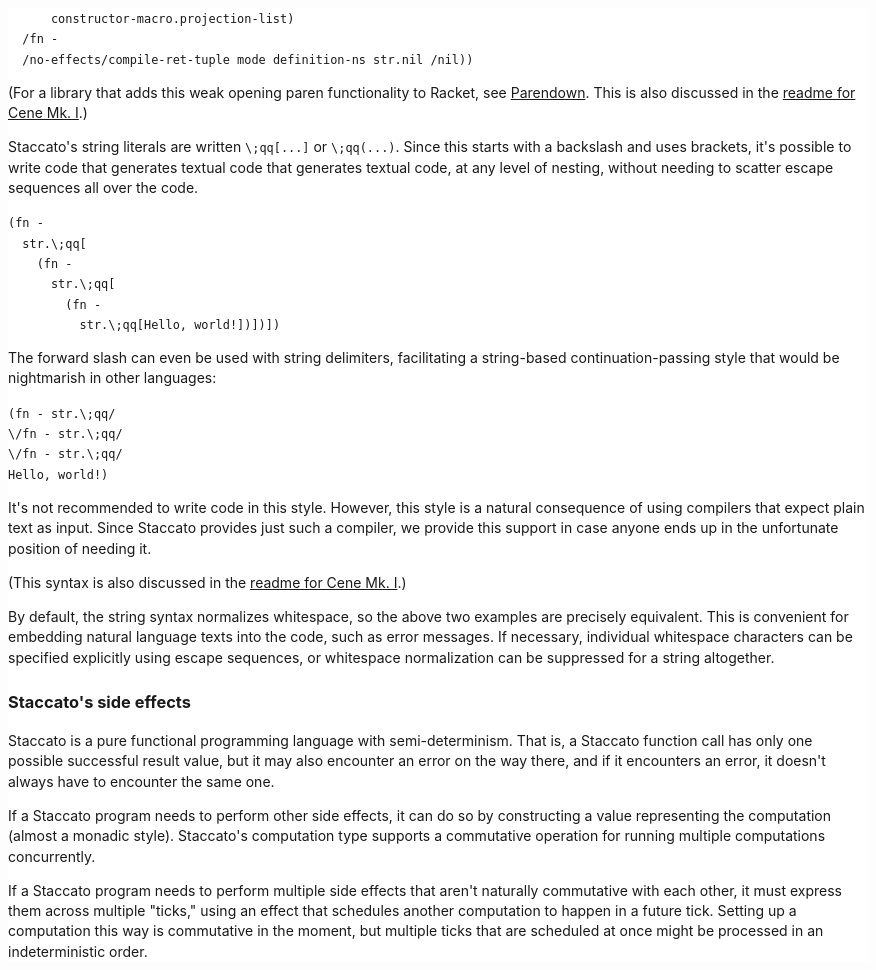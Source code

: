 ```
      constructor-macro.projection-list)
  /fn -
  /no-effects/compile-ret-tuple mode definition-ns str.nil /nil))
```

(For a library that adds this weak opening paren functionality to Racket, see [Parendown](https://github.com/lathe/parendown-for-racket). This is also discussed in the [readme for Cene Mk. I](https://github.com/era-platform/cene#readme).)

Staccato's string literals are written `\;qq[...]` or `\;qq(...)`. Since this starts with a backslash and uses brackets, it's possible to write code that generates textual code that generates textual code, at any level of nesting, without needing to scatter escape sequences all over the code.

```
(fn -
  str.\;qq[
    (fn -
      str.\;qq[
        (fn -
          str.\;qq[Hello, world!])])])
```

The forward slash can even be used with string delimiters, facilitating a string-based continuation-passing style that would be nightmarish in other languages:

```
(fn - str.\;qq/
\/fn - str.\;qq/
\/fn - str.\;qq/
Hello, world!)
```

It's not recommended to write code in this style. However, this style is a natural consequence of using compilers that expect plain text as input. Since Staccato provides just such a compiler, we provide this support in case anyone ends up in the unfortunate position of needing it.

(This syntax is also discussed in the [readme for Cene Mk. I](https://github.com/era-platform/cene#readme).)

By default, the string syntax normalizes whitespace, so the above two examples are precisely equivalent. This is convenient for embedding natural language texts into the code, such as error messages. If necessary, individual whitespace characters can be specified explicitly using escape sequences, or whitespace normalization can be suppressed for a string altogether.


### Staccato's side effects

Staccato is a pure functional programming language with semi-determinism. That is, a Staccato function call has only one possible successful result value, but it may also encounter an error on the way there, and if it encounters an error, it doesn't always have to encounter the same one.

If a Staccato program needs to perform other side effects, it can do so by constructing a value representing the computation (almost a monadic style). Staccato's computation type supports a commutative operation for running multiple computations concurrently.

If a Staccato program needs to perform multiple side effects that aren't naturally commutative with each other, it must express them across multiple "ticks," using an effect that schedules another computation to happen in a future tick. Setting up a computation this way is commutative in the moment, but multiple ticks that are scheduled at once might be processed in an indeterministic order.
